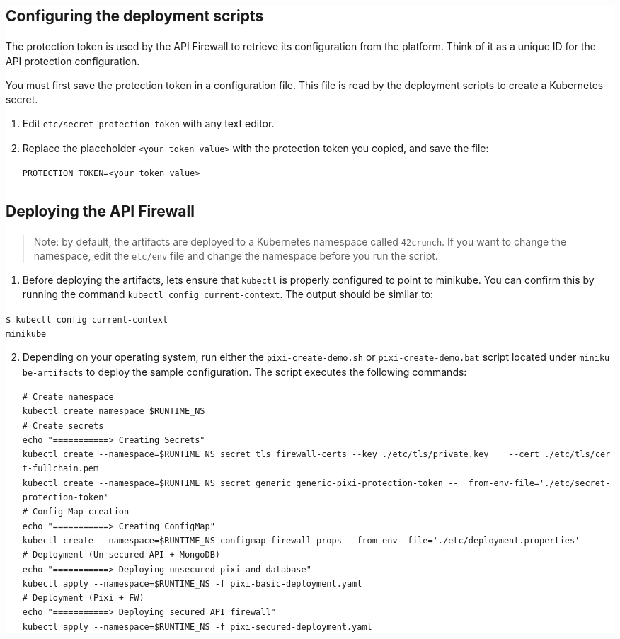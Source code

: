 ## Configuring the deployment scripts

The protection token is used by the API Firewall to retrieve its configuration from the platform. Think of it as a unique ID for the API protection configuration.

You must first save the protection token in a configuration file. This file is read by the deployment scripts to create a Kubernetes secret.

1. Edit  `etc/secret-protection-token` with any text editor.

2. Replace the placeholder `<your_token_value>` with the protection token you copied, and save the file:

    ```shell
    PROTECTION_TOKEN=<your_token_value>
    ```
## Deploying the API Firewall

> Note: by default, the artifacts are deployed to a Kubernetes namespace called `42crunch`. If you want to change the namespace, edit the `etc/env` file and change the namespace before you run the script.

1. Before deploying the artifacts, lets ensure that `kubectl` is properly configured to point to minikube. You can confirm this by running the command `kubectl config current-context`. The output should be similar to:

  ```text
  $ kubectl config current-context
  minikube
  ```

2. Depending on your operating system, run either the `pixi-create-demo.sh` or `pixi-create-demo.bat` script located under `minikube-artifacts`  to deploy the sample configuration. The script executes the following commands:

	```shell
	# Create namespace
	kubectl create namespace $RUNTIME_NS
	# Create secrets
	echo "===========> Creating Secrets"
	kubectl create --namespace=$RUNTIME_NS secret tls firewall-certs --key ./etc/tls/private.key 	--cert ./etc/tls/cert-fullchain.pem
	kubectl create --namespace=$RUNTIME_NS secret generic generic-pixi-protection-token --	from-env-file='./etc/secret-protection-token'
	# Config Map creation
	echo "===========> Creating ConfigMap"
  	kubectl create --namespace=$RUNTIME_NS configmap firewall-props --from-env-	file='./etc/deployment.properties'
	# Deployment (Un-secured API + MongoDB)
	echo "===========> Deploying unsecured pixi and database"
	kubectl apply --namespace=$RUNTIME_NS -f pixi-basic-deployment.yaml
	# Deployment (Pixi + FW)
	echo "===========> Deploying secured API firewall"
	kubectl apply --namespace=$RUNTIME_NS -f pixi-secured-deployment.yaml
	```
